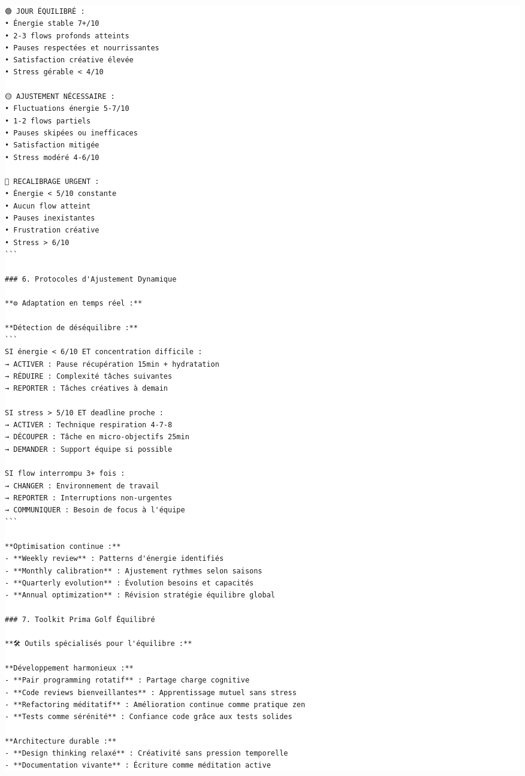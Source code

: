 ````instructions
🟢 JOUR ÉQUILIBRÉ :
• Énergie stable 7+/10
• 2-3 flows profonds atteints
• Pauses respectées et nourrissantes
• Satisfaction créative élevée
• Stress gérable < 4/10

🟡 AJUSTEMENT NÉCESSAIRE :
• Fluctuations énergie 5-7/10
• 1-2 flows partiels
• Pauses skipées ou inefficaces
• Satisfaction mitigée
• Stress modéré 4-6/10

🔴 RECALIBRAGE URGENT :
• Énergie < 5/10 constante
• Aucun flow atteint
• Pauses inexistantes
• Frustration créative
• Stress > 6/10
```

### 6. Protocoles d'Ajustement Dynamique

**⚙️ Adaptation en temps réel :**

**Détection de déséquilibre :**
```
SI énergie < 6/10 ET concentration difficile :
→ ACTIVER : Pause récupération 15min + hydratation
→ RÉDUIRE : Complexité tâches suivantes
→ REPORTER : Tâches créatives à demain

SI stress > 5/10 ET deadline proche :
→ ACTIVER : Technique respiration 4-7-8
→ DÉCOUPER : Tâche en micro-objectifs 25min
→ DEMANDER : Support équipe si possible

SI flow interrompu 3+ fois :
→ CHANGER : Environnement de travail
→ REPORTER : Interruptions non-urgentes
→ COMMUNIQUER : Besoin de focus à l'équipe
```

**Optimisation continue :**
- **Weekly review** : Patterns d'énergie identifiés
- **Monthly calibration** : Ajustement rythmes selon saisons
- **Quarterly evolution** : Évolution besoins et capacités
- **Annual optimization** : Révision stratégie équilibre global

### 7. Toolkit Prima Golf Équilibré

**🛠️ Outils spécialisés pour l'équilibre :**

**Développement harmonieux :**
- **Pair programming rotatif** : Partage charge cognitive
- **Code reviews bienveillantes** : Apprentissage mutuel sans stress
- **Refactoring méditatif** : Amélioration continue comme pratique zen
- **Tests comme sérénité** : Confiance code grâce aux tests solides

**Architecture durable :**
- **Design thinking relaxé** : Créativité sans pression temporelle
- **Documentation vivante** : Écriture comme méditation active
````